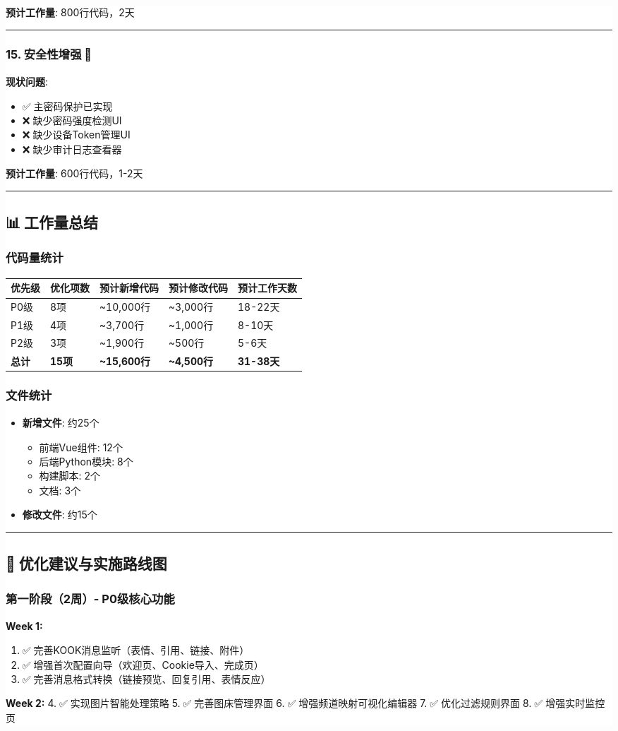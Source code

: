 **预计工作量**: 800行代码，2天

---

### 15. 安全性增强 🔐

**现状问题**:
- ✅ 主密码保护已实现
- ❌ 缺少密码强度检测UI
- ❌ 缺少设备Token管理UI
- ❌ 缺少审计日志查看器

**预计工作量**: 600行代码，1-2天

---

## 📊 工作量总结

### 代码量统计

| 优先级 | 优化项数 | 预计新增代码 | 预计修改代码 | 预计工作天数 |
|-------|---------|------------|------------|-------------|
| P0级   | 8项     | ~10,000行  | ~3,000行   | 18-22天     |
| P1级   | 4项     | ~3,700行   | ~1,000行   | 8-10天      |
| P2级   | 3项     | ~1,900行   | ~500行     | 5-6天       |
| **总计** | **15项** | **~15,600行** | **~4,500行** | **31-38天** |

### 文件统计

- **新增文件**: 约25个
  - 前端Vue组件: 12个
  - 后端Python模块: 8个
  - 构建脚本: 2个
  - 文档: 3个

- **修改文件**: 约15个

---

## 🎯 优化建议与实施路线图

### 第一阶段（2周）- P0级核心功能

**Week 1:**
1. ✅ 完善KOOK消息监听（表情、引用、链接、附件）
2. ✅ 增强首次配置向导（欢迎页、Cookie导入、完成页）
3. ✅ 完善消息格式转换（链接预览、回复引用、表情反应）

**Week 2:**
4. ✅ 实现图片智能处理策略
5. ✅ 完善图床管理界面
6. ✅ 增强频道映射可视化编辑器
7. ✅ 优化过滤规则界面
8. ✅ 增强实时监控页
